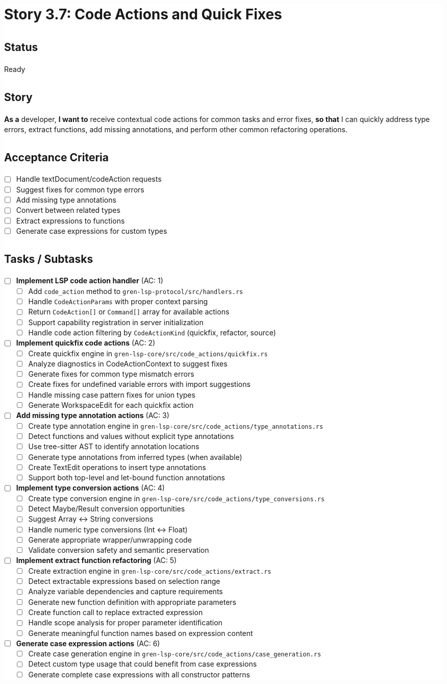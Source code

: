# Story 3.7: Code Actions and Quick Fixes

## Status
Ready

## Story
**As a** developer,
**I want to** receive contextual code actions for common tasks and error fixes,
**so that** I can quickly address type errors, extract functions, add missing annotations, and perform other common refactoring operations.

## Acceptance Criteria
- [ ] Handle textDocument/codeAction requests
- [ ] Suggest fixes for common type errors
- [ ] Add missing type annotations
- [ ] Convert between related types
- [ ] Extract expressions to functions
- [ ] Generate case expressions for custom types

## Tasks / Subtasks
- [ ] **Implement LSP code action handler** (AC: 1)
  - [ ] Add `code_action` method to `gren-lsp-protocol/src/handlers.rs`
  - [ ] Handle `CodeActionParams` with proper context parsing
  - [ ] Return `CodeAction[]` or `Command[]` array for available actions
  - [ ] Support capability registration in server initialization
  - [ ] Handle code action filtering by `CodeActionKind` (quickfix, refactor, source)
- [ ] **Implement quickfix code actions** (AC: 2)
  - [ ] Create quickfix engine in `gren-lsp-core/src/code_actions/quickfix.rs`
  - [ ] Analyze diagnostics in CodeActionContext to suggest fixes
  - [ ] Generate fixes for common type mismatch errors
  - [ ] Create fixes for undefined variable errors with import suggestions
  - [ ] Handle missing case pattern fixes for union types
  - [ ] Generate WorkspaceEdit for each quickfix action
- [ ] **Add missing type annotation actions** (AC: 3)
  - [ ] Create type annotation engine in `gren-lsp-core/src/code_actions/type_annotations.rs`
  - [ ] Detect functions and values without explicit type annotations
  - [ ] Use tree-sitter AST to identify annotation locations
  - [ ] Generate type annotations from inferred types (when available)
  - [ ] Create TextEdit operations to insert type annotations
  - [ ] Support both top-level and let-bound function annotations
- [ ] **Implement type conversion actions** (AC: 4)
  - [ ] Create type conversion engine in `gren-lsp-core/src/code_actions/type_conversions.rs`
  - [ ] Detect Maybe/Result conversion opportunities
  - [ ] Suggest Array ↔ String conversions
  - [ ] Handle numeric type conversions (Int ↔ Float)
  - [ ] Generate appropriate wrapper/unwrapping code
  - [ ] Validate conversion safety and semantic preservation
- [ ] **Implement extract function refactoring** (AC: 5)
  - [ ] Create extraction engine in `gren-lsp-core/src/code_actions/extract.rs`
  - [ ] Detect extractable expressions based on selection range
  - [ ] Analyze variable dependencies and capture requirements
  - [ ] Generate new function definition with appropriate parameters
  - [ ] Create function call to replace extracted expression
  - [ ] Handle scope analysis for proper parameter identification
  - [ ] Generate meaningful function names based on expression content
- [ ] **Generate case expression actions** (AC: 6)
  - [ ] Create case generation engine in `gren-lsp-core/src/code_actions/case_generation.rs`
  - [ ] Detect custom type usage that could benefit from case expressions
  - [ ] Generate complete case expressions with all constructor patterns